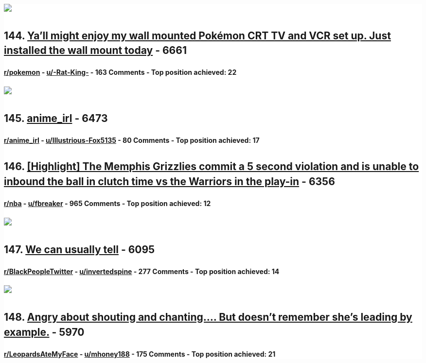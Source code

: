 <a href="https://i.redd.it/tsxp2x4r48ve1.jpeg"><img src="https://b.thumbs.redditmedia.com/CZjoJXBjpdsh-GJmf2Vq42OQPUWjbXyJVKRgrMDp0rA.jpg"></img></a>

## 144. [Ya’ll might enjoy my wall mounted Pokémon CRT TV and VCR set up. Just installed the wall mount today](http://reddit.com/r/pokemon/comments/1k10i5l/yall_might_enjoy_my_wall_mounted_pokémon_crt_tv/) - 6661
#### [r/pokemon](http://reddit.com/r/pokemon) - [u/-Rat-King-](http://reddit.com/u/-Rat-King-) - 163 Comments - Top position achieved: 22

<a href="https://www.reddit.com/gallery/1k10i5l"><img src="https://b.thumbs.redditmedia.com/vNMNUFfQIBRIzYsnNhnoyvT4AKTG-waSRiehcnP23LQ.jpg"></img></a>

## 145. [anime_irl](http://reddit.com/r/anime_irl/comments/1k0c59w/anime_irl/) - 6473
#### [r/anime_irl](http://reddit.com/r/anime_irl) - [u/Illustrious-Fox5135](http://reddit.com/u/Illustrious-Fox5135) - 80 Comments - Top position achieved: 17

## 146. [[Highlight] The Memphis Grizzlies commit a 5 second violation and is unable to inbound the ball in clutch time vs the Warriors in the play-in](http://reddit.com/r/nba/comments/1k0cduv/highlight_the_memphis_grizzlies_commit_a_5_second/) - 6356
#### [r/nba](http://reddit.com/r/nba) - [u/fbreaker](http://reddit.com/u/fbreaker) - 965 Comments - Top position achieved: 12

<a href="https://streamable.com/fibh2f"><img src="https://b.thumbs.redditmedia.com/cCpAWCwHa30CvOfglJo0SSnep_cEaNpn_KuQGjjJaQw.jpg"></img></a>

## 147. [We can usually tell](http://reddit.com/r/BlackPeopleTwitter/comments/1k11j6w/we_can_usually_tell/) - 6095
#### [r/BlackPeopleTwitter](http://reddit.com/r/BlackPeopleTwitter) - [u/invertedspine](http://reddit.com/u/invertedspine) - 277 Comments - Top position achieved: 14

<a href="https://i.redd.it/rpwn5hm2xave1.jpeg"><img src="https://a.thumbs.redditmedia.com/iaAHf-tNHga2XD7Pd_5TqtYWi48WW8bmrW8vxH4uLW8.jpg"></img></a>

## 148. [Angry about shouting and chanting…. But doesn’t remember she’s leading by example.](http://reddit.com/r/LeopardsAteMyFace/comments/1k0ijau/angry_about_shouting_and_chanting_but_doesnt/) - 5970
#### [r/LeopardsAteMyFace](http://reddit.com/r/LeopardsAteMyFace) - [u/mhoney188](http://reddit.com/u/mhoney188) - 175 Comments - Top position achieved: 21
